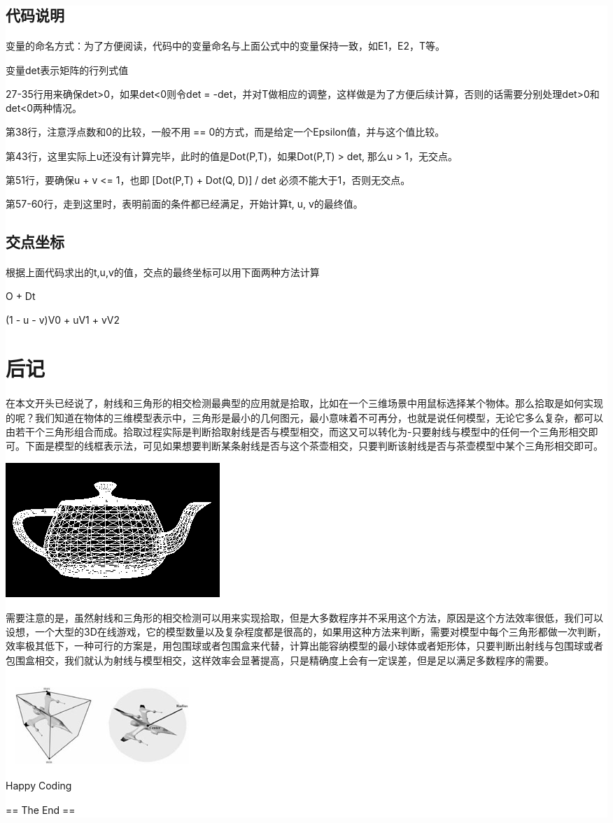 ## 代码说明

变量的命名方式：为了方便阅读，代码中的变量命名与上面公式中的变量保持一致，如E1，E2，T等。

变量det表示矩阵的行列式值

27-35行用来确保det>0，如果det<0则令det = -det，并对T做相应的调整，这样做是为了方便后续计算，否则的话需要分别处理det>0和det<0两种情况。

第38行，注意浮点数和0的比较，一般不用 == 0的方式，而是给定一个Epsilon值，并与这个值比较。

第43行，这里实际上u还没有计算完毕，此时的值是Dot(P,T)，如果Dot(P,T) > det, 那么u > 1，无交点。

第51行，要确保u + v <= 1，也即 [Dot(P,T) + Dot(Q, D)] / det 必须不能大于1，否则无交点。

第57-60行，走到这里时，表明前面的条件都已经满足，开始计算t, u, v的最终值。

## 交点坐标

根据上面代码求出的t,u,v的值，交点的最终坐标可以用下面两种方法计算

O + Dt

(1 - u - v)V0 + uV1 + vV2

# 后记

在本文开头已经说了，射线和三角形的相交检测最典型的应用就是拾取，比如在一个三维场景中用鼠标选择某个物体。那么拾取是如何实现的呢？我们知道在物体的三维模型表示中，三角形是最小的几何图元，最小意味着不可再分，也就是说任何模型，无论它多么复杂，都可以由若干个三角形组合而成。拾取过程实际是判断拾取射线是否与模型相交，而这又可以转化为-只要射线与模型中的任何一个三角形相交即可。下面是模型的线框表示法，可见如果想要判断某条射线是否与这个茶壶相交，只要判断该射线是否与茶壶模型中某个三角形相交即可。


![img](（raytriangleintersectiontest）.assets/2010080913212222.png)

需要注意的是，虽然射线和三角形的相交检测可以用来实现拾取，但是大多数程序并不采用这个方法，原因是这个方法效率很低，我们可以设想，一个大型的3D在线游戏，它的模型数量以及复杂程度都是很高的，如果用这种方法来判断，需要对模型中每个三角形都做一次判断，效率极其低下，一种可行的方案是，用包围球或者包围盒来代替，计算出能容纳模型的最小球体或者矩形体，只要判断出射线与包围球或者包围盒相交，我们就认为射线与模型相交，这样效率会显著提高，只是精确度上会有一定误差，但是足以满足多数程序的需要。


![img](（raytriangleintersectiontest）.assets/2010080913151081.png)

 

Happy Coding

== The End ==
